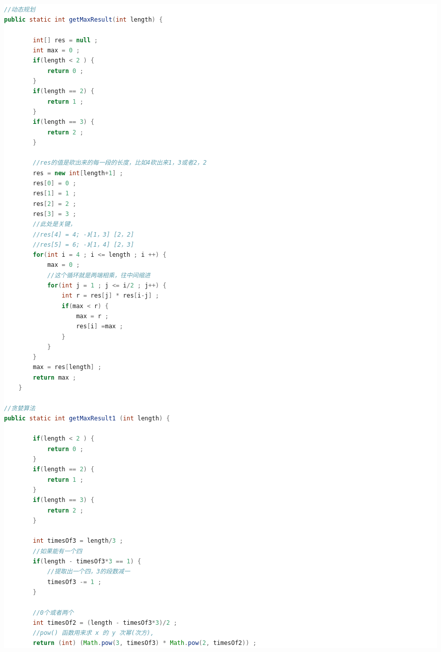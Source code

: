```java
//动态规划
public static int getMaxResult(int length) {
        
        int[] res = null ;
        int max = 0 ;
        if(length < 2 ) {
            return 0 ;
        }
        if(length == 2) {
            return 1 ;
        }
        if(length == 3) {
            return 2 ;
        }
        
    	//res的值是砍出来的每一段的长度，比如4砍出来1，3或者2，2
        res = new int[length+1] ;
        res[0] = 0 ;
        res[1] = 1 ;
        res[2] = 2 ;
        res[3] = 3 ;
        //此处是关键，
    	//res[4] = 4; -》[1，3] [2，2]
    	//res[5] = 6; -》[1，4] [2，3]
        for(int i = 4 ; i <= length ; i ++) {
            max = 0 ;
            //这个循环就是两端相乘，往中间缩进
            for(int j = 1 ; j <= i/2 ; j++) {
                int r = res[j] * res[i-j] ;
                if(max < r) {
                    max = r ;
                    res[i] =max ;
                }
            }
        }
        max = res[length] ;
        return max ;
    }

//贪婪算法
public static int getMaxResult1 (int length) {
        
        if(length < 2 ) {
            return 0 ;
        }
        if(length == 2) {
            return 1 ;
        }
        if(length == 3) {
            return 2 ;
        }
        
        int timesOf3 = length/3 ;
    	//如果能有一个四
        if(length - timesOf3*3 == 1) {
            //提取出一个四，3的段数减一
            timesOf3 -= 1 ;
        }
        
    	//0个或者两个
        int timesOf2 = (length - timesOf3*3)/2 ;
        //pow() 函数用来求 x 的 y 次幂(次方),
        return (int) (Math.pow(3, timesOf3) * Math.pow(2, timesOf2)) ;
```